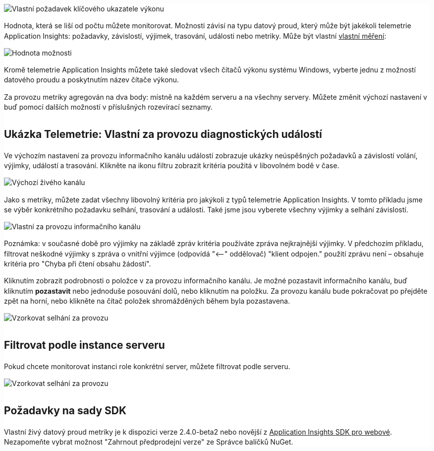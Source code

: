 ![Vlastní požadavek klíčového ukazatele výkonu](./media/app-insights-live-stream/live-stream-filteredMetric.png)

Hodnota, která se liší od počtu můžete monitorovat. Možnosti závisí na typu datový proud, který může být jakékoli telemetrie Application Insights: požadavky, závislostí, výjimek, trasování, události nebo metriky. Může být vlastní [vlastní měření](app-insights-api-custom-events-metrics.md#properties):

![Hodnota možnosti](./media/app-insights-live-stream/live-stream-valueoptions.png)

Kromě telemetrie Application Insights můžete také sledovat všech čítačů výkonu systému Windows, vyberte jednu z možností datového proudu a poskytnutím název čítače výkonu.

Za provozu metriky agregován na dva body: místně na každém serveru a na všechny servery. Můžete změnit výchozí nastavení v buď pomocí dalších možností v příslušných rozevírací seznamy.

## <a name="sample-telemetry-custom-live-diagnostic-events"></a>Ukázka Telemetrie: Vlastní za provozu diagnostických událostí
Ve výchozím nastavení za provozu informačního kanálu událostí zobrazuje ukázky neúspěšných požadavků a závislostí volání, výjimky, událostí a trasování. Klikněte na ikonu filtru zobrazit kritéria použitá v libovolném bodě v čase. 

![Výchozí živého kanálu](./media/app-insights-live-stream/live-stream-eventsdefault.png)

Jako s metriky, můžete zadat všechny libovolný kritéria pro jakýkoli z typů telemetrie Application Insights. V tomto příkladu jsme se výběr konkrétního požadavku selhání, trasování a události. Také jsme jsou vyberete všechny výjimky a selhání závislostí.

![Vlastní za provozu informačního kanálu](./media/app-insights-live-stream/live-stream-events.png)

Poznámka: v současné době pro výjimky na základě zpráv kritéria používáte zpráva nejkrajnější výjimky. V předchozím příkladu, filtrovat neškodné výjimky s zpráva o vnitřní výjimce (odpovídá "<--" oddělovač) "klient odpojen." použití zprávu není – obsahuje kritéria pro "Chyba při čtení obsahu žádosti".

Kliknutím zobrazit podrobnosti o položce v za provozu informačního kanálu. Je možné pozastavit informačního kanálu, buď kliknutím **pozastavit** nebo jednoduše posouvání dolů, nebo kliknutím na položku. Za provozu kanálu bude pokračovat po přejděte zpět na horní, nebo klikněte na čítač položek shromážděných během byla pozastavena.

![Vzorkovat selhání za provozu](./media/app-insights-live-stream/live-metrics-eventdetail.png)

## <a name="filter-by-server-instance"></a>Filtrovat podle instance serveru

Pokud chcete monitorovat instanci role konkrétní server, můžete filtrovat podle serveru.

![Vzorkovat selhání za provozu](./media/app-insights-live-stream/live-stream-filter.png)

## <a name="sdk-requirements"></a>Požadavky na sady SDK
Vlastní živý datový proud metriky je k dispozici verze 2.4.0-beta2 nebo novější z [Application Insights SDK pro webové](https://www.nuget.org/packages/Microsoft.ApplicationInsights.Web/). Nezapomeňte vybrat možnost "Zahrnout předprodejní verze" ze Správce balíčků NuGet.
